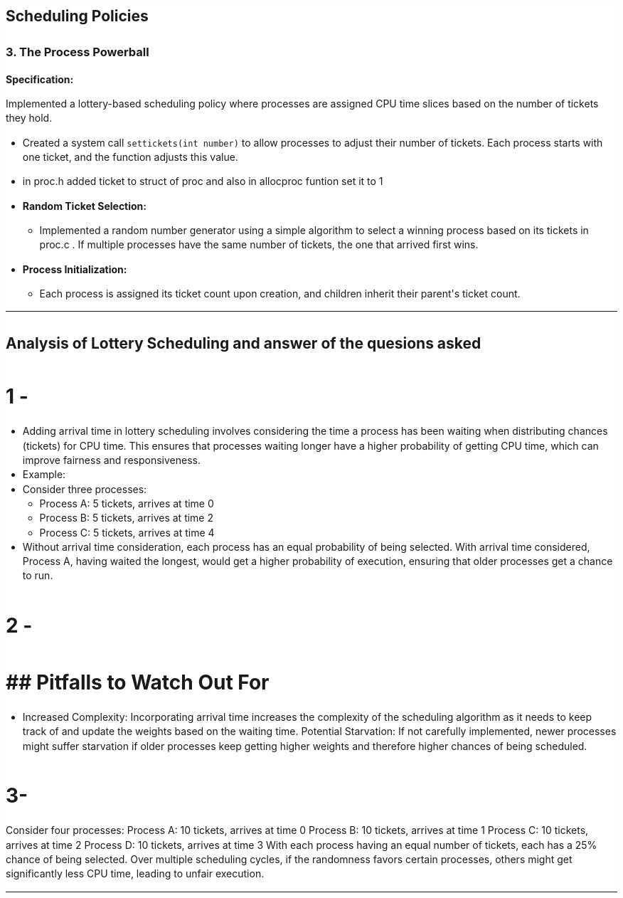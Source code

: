 ## Scheduling Policies

### 3. The Process Powerball 

**Specification:**

Implemented a lottery-based scheduling policy where processes are assigned CPU time slices based on the number of tickets they hold.

  - Created a system call `settickets(int number)` to allow processes to adjust their number of tickets. Each process starts with one ticket, and the function adjusts this value.
  - in proc.h added ticket to struct of proc and also in allocproc  funtion set it to 1

- **Random Ticket Selection:**


  - Implemented a random number generator  using a simple algorithm to select a winning process based on its tickets in proc.c . If multiple processes have the same number of tickets, the one that arrived first wins.

- **Process Initialization:**
  - Each process is assigned its ticket count upon creation, and children inherit their parent's ticket count.

---

## Analysis of Lottery Scheduling and answer of the quesions asked 


# 1 -
- Adding arrival time in lottery scheduling involves considering the   time a process has been waiting when distributing chances (tickets) for CPU time. This ensures that processes waiting longer have a higher probability of getting CPU time, which can improve fairness and responsiveness.
- Example:
- Consider three processes:
   - Process A: 5 tickets, arrives at time 0
   - Process B: 5 tickets, arrives at time 2
   - Process C: 5 tickets, arrives at time 4
- Without arrival time consideration, each process has an equal probability of being selected. With arrival time considered, Process A, having waited the longest, would get a higher probability of execution, ensuring that older processes get a chance to run.

# 2 -

#    ## Pitfalls to Watch Out For  ##
 -   Increased Complexity: Incorporating arrival time increases the complexity of the scheduling algorithm as it needs to keep track of and update the weights based on the waiting time.
    Potential Starvation: If not carefully implemented, newer processes might suffer starvation if older processes keep getting higher weights and therefore higher chances of being scheduled.
# 3-
Consider four processes:
    Process A: 10 tickets, arrives at time 0
    Process B: 10 tickets, arrives at time 1
    Process C: 10 tickets, arrives at time 2
    Process D: 10 tickets, arrives at time 3
With each process having an equal number of tickets, each has a 25% chance of being selected. Over multiple scheduling cycles, if the randomness favors certain processes, others might get significantly less CPU time, leading to unfair execution.    

---